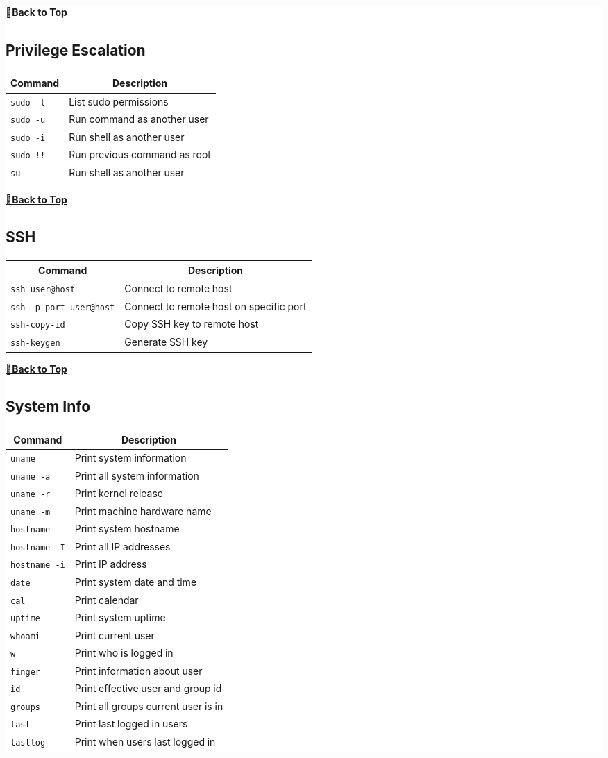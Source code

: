 **[🔼Back to Top](#table-of-contents)**

## Privilege Escalation

| Command   | Description                  |
| --------- | ---------------------------- |
| `sudo -l` | List sudo permissions        |
| `sudo -u` | Run command as another user  |
| `sudo -i` | Run shell as another user    |
| `sudo !!` | Run previous command as root |
| `su`      | Run shell as another user    |

**[🔼Back to Top](#table-of-contents)**

## SSH

| Command                 | Description                             |
| ----------------------- | --------------------------------------- |
| `ssh user@host`         | Connect to remote host                  |
| `ssh -p port user@host` | Connect to remote host on specific port |
| `ssh-copy-id`           | Copy SSH key to remote host             |
| `ssh-keygen`            | Generate SSH key                        |

**[🔼Back to Top](#table-of-contents)**

## System Info

| Command | Description |
| ------- | ----------- |
| `uname` | Print system information |
| `uname -a` | Print all system information |
| `uname -r` | Print kernel release |
| `uname -m` | Print machine hardware name |
| `hostname` | Print system hostname |
| `hostname -I` | Print all IP addresses |
| `hostname -i` | Print IP address |
| `date` | Print system date and time |
| `cal` | Print calendar |
| `uptime` | Print system uptime |
| `whoami` | Print current user |
| `w` | Print who is logged in |
| `finger` | Print information about user |
| `id` | Print effective user and group id |
| `groups` | Print all groups current user is in |
| `last` | Print last logged in users |
| `lastlog` | Print when users last logged in |